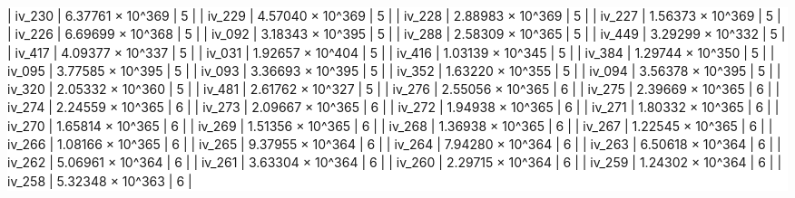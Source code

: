| iv_230 | 6.37761 × 10^369 | 5 |
| iv_229 | 4.57040 × 10^369 | 5 |
| iv_228 | 2.88983 × 10^369 | 5 |
| iv_227 | 1.56373 × 10^369 | 5 |
| iv_226 | 6.69699 × 10^368 | 5 |
| iv_092 | 3.18343 × 10^395 | 5 |
| iv_288 | 2.58309 × 10^365 | 5 |
| iv_449 | 3.29299 × 10^332 | 5 |
| iv_417 | 4.09377 × 10^337 | 5 |
| iv_031 | 1.92657 × 10^404 | 5 |
| iv_416 | 1.03139 × 10^345 | 5 |
| iv_384 | 1.29744 × 10^350 | 5 |
| iv_095 | 3.77585 × 10^395 | 5 |
| iv_093 | 3.36693 × 10^395 | 5 |
| iv_352 | 1.63220 × 10^355 | 5 |
| iv_094 | 3.56378 × 10^395 | 5 |
| iv_320 | 2.05332 × 10^360 | 5 |
| iv_481 | 2.61762 × 10^327 | 5 |
| iv_276 | 2.55056 × 10^365 | 6 |
| iv_275 | 2.39669 × 10^365 | 6 |
| iv_274 | 2.24559 × 10^365 | 6 |
| iv_273 | 2.09667 × 10^365 | 6 |
| iv_272 | 1.94938 × 10^365 | 6 |
| iv_271 | 1.80332 × 10^365 | 6 |
| iv_270 | 1.65814 × 10^365 | 6 |
| iv_269 | 1.51356 × 10^365 | 6 |
| iv_268 | 1.36938 × 10^365 | 6 |
| iv_267 | 1.22545 × 10^365 | 6 |
| iv_266 | 1.08166 × 10^365 | 6 |
| iv_265 | 9.37955 × 10^364 | 6 |
| iv_264 | 7.94280 × 10^364 | 6 |
| iv_263 | 6.50618 × 10^364 | 6 |
| iv_262 | 5.06961 × 10^364 | 6 |
| iv_261 | 3.63304 × 10^364 | 6 |
| iv_260 | 2.29715 × 10^364 | 6 |
| iv_259 | 1.24302 × 10^364 | 6 |
| iv_258 | 5.32348 × 10^363 | 6 |